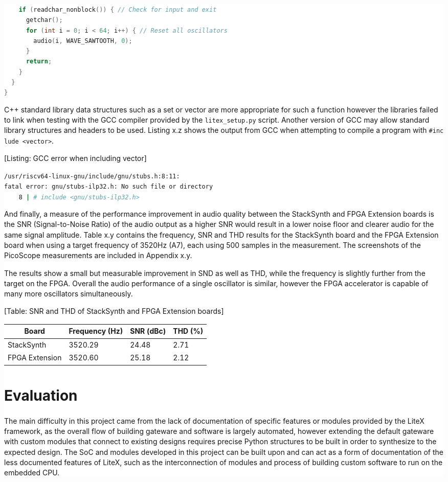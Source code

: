 ```cpp
    if (readchar_nonblock()) { // Check for input and exit
      getchar();
      for (int i = 0; i < 64; i++) { // Reset all oscillators
        audio(i, WAVE_SAWTOOTH, 0);
      }
      return;
    }
  }
}
```

C++ standard library data structures such as a set or vector are more appropriate for such a function however the libraries failed to link when testing with the GCC compiler provided by the `litex_setup.py` script. Another version of GCC may allow standard library structures and headers to be used. Listing x.z shows the output from GCC when attempting to compile a program with `#include <vector>`.

[Listing: GCC error when including vector]

```bash
/usr/riscv64-linux-gnu/include/gnu/stubs.h:8:11:
fatal error: gnu/stubs-ilp32.h: No such file or directory
    8 | # include <gnu/stubs-ilp32.h>
```

And finally, a measure of the performance improvement in audio quality between the StackSynth and FPGA Extension boards is the SNR (Signal-to-Noise Ratio) of the audio output as a higher SNR would result in a lower noise floor and clearer audio for the same signal amplitude. Table x.y contains the frequency, SNR and THD results for the StackSynth board and the FPGA Extension board when using a target frequency of 3520Hz (A7), each using 500 samples in the measurement. The screenshots of the PicoScope measurements are included in Appendix x.y.

The results show a small but measurable improvement in SND as well as THD, while the frequency is slightly further from the target on the FPGA. Overall the audio performance of a single oscillator is similar, however the FPGA accelerator is capable of many more oscillators simultaneously.

[Table: SNR and THD of StackSynth and FPGA Extension boards]

| Board          | Frequency (Hz) | SNR (dBc) | THD (%) |
| -------------- | -------------- | --------- | ------- |
| StackSynth     | 3520.29        | 24.48     | 2.71    |
| FPGA Extension | 3520.60        | 25.18     | 2.12    |

# Evaluation

The main difficulty in this project came from the lack of documentation of specific features or modules provided by the LiteX framework, as the overall flow of building gateware and software is largely automated, however extending the default gateware with custom modules that connect to existing designs requires precise Python structures to be built in order to synthesize to the expected design. The SoC and modules developed in this project can be built upon and can act as a form of documentation of the less documented features of LiteX, such as the interconnection of modules and process of building custom software to run on the embedded CPU.
